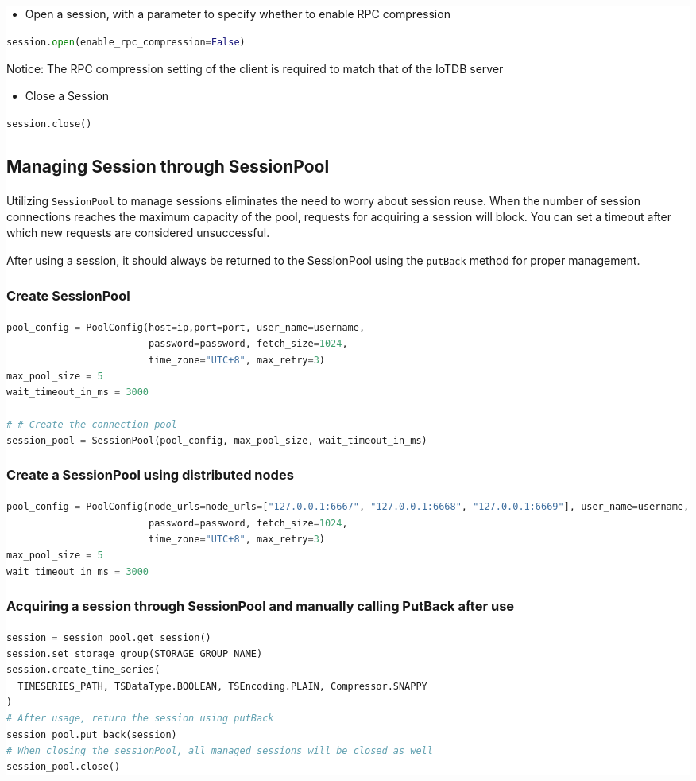 * Open a session, with a parameter to specify whether to enable RPC compression

```python
session.open(enable_rpc_compression=False)
```

Notice: The RPC compression setting of the client is required to match that of the IoTDB server

* Close a Session

```python
session.close()
```
## Managing Session through SessionPool

Utilizing `SessionPool` to manage sessions eliminates the need to worry about session reuse. 
When the number of session connections reaches the maximum capacity of the pool, requests for acquiring a session will block. 
You can set a timeout after which new requests are considered unsuccessful. 

After using a session, it should always be returned to the SessionPool using the `putBack` method for proper management.

### Create SessionPool

```python
pool_config = PoolConfig(host=ip,port=port, user_name=username,
                         password=password, fetch_size=1024,
                         time_zone="UTC+8", max_retry=3)
max_pool_size = 5
wait_timeout_in_ms = 3000

# # Create the connection pool
session_pool = SessionPool(pool_config, max_pool_size, wait_timeout_in_ms)
```

### Create a SessionPool using distributed nodes

```python
pool_config = PoolConfig(node_urls=node_urls=["127.0.0.1:6667", "127.0.0.1:6668", "127.0.0.1:6669"], user_name=username,
                         password=password, fetch_size=1024,
                         time_zone="UTC+8", max_retry=3)
max_pool_size = 5
wait_timeout_in_ms = 3000
```

### Acquiring a session through SessionPool and manually calling PutBack after use

```python
session = session_pool.get_session()
session.set_storage_group(STORAGE_GROUP_NAME)
session.create_time_series(
  TIMESERIES_PATH, TSDataType.BOOLEAN, TSEncoding.PLAIN, Compressor.SNAPPY
)
# After usage, return the session using putBack
session_pool.put_back(session)
# When closing the sessionPool, all managed sessions will be closed as well
session_pool.close()
```

